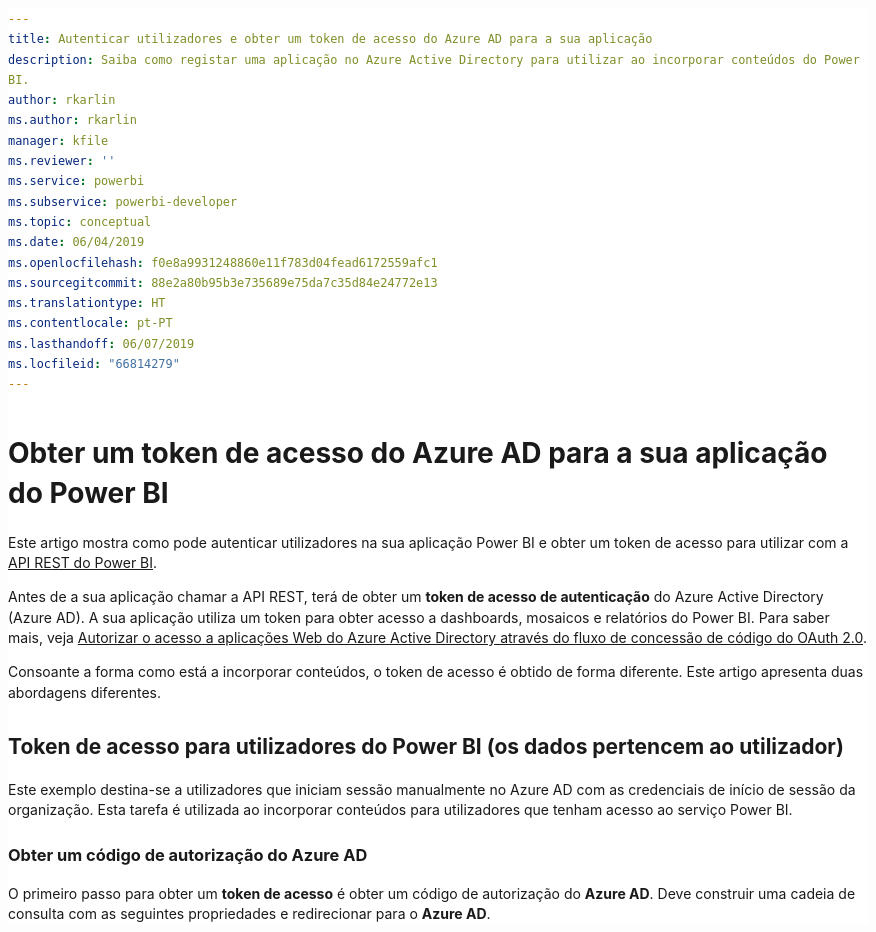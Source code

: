 ```yaml
---
title: Autenticar utilizadores e obter um token de acesso do Azure AD para a sua aplicação
description: Saiba como registar uma aplicação no Azure Active Directory para utilizar ao incorporar conteúdos do Power BI.
author: rkarlin
ms.author: rkarlin
manager: kfile
ms.reviewer: ''
ms.service: powerbi
ms.subservice: powerbi-developer
ms.topic: conceptual
ms.date: 06/04/2019
ms.openlocfilehash: f0e8a9931248860e11f783d04fead6172559afc1
ms.sourcegitcommit: 88e2a80b95b3e735689e75da7c35d84e24772e13
ms.translationtype: HT
ms.contentlocale: pt-PT
ms.lasthandoff: 06/07/2019
ms.locfileid: "66814279"
---
```

# <a name="get-an-azure-ad-access-token-for-your-power-bi-application"></a>Obter um token de acesso do Azure AD para a sua aplicação do Power BI

Este artigo mostra como pode autenticar utilizadores na sua aplicação Power BI e obter um token de acesso para utilizar com a [API REST do Power BI](https://docs.microsoft.com/rest/api/power-bi/).

Antes de a sua aplicação chamar a API REST, terá de obter um **token de acesso de autenticação** do Azure Active Directory (Azure AD). A sua aplicação utiliza um token para obter acesso a dashboards, mosaicos e relatórios do Power BI. Para saber mais, veja [Autorizar o acesso a aplicações Web do Azure Active Directory através do fluxo de concessão de código do OAuth 2.0](https://docs.microsoft.com/azure/active-directory/develop/v1-protocols-oauth-code).

Consoante a forma como está a incorporar conteúdos, o token de acesso é obtido de forma diferente. Este artigo apresenta duas abordagens diferentes.

## <a name="access-token-for-power-bi-users-user-owns-data"></a>Token de acesso para utilizadores do Power BI (os dados pertencem ao utilizador)

Este exemplo destina-se a utilizadores que iniciam sessão manualmente no Azure AD com as credenciais de início de sessão da organização. Esta tarefa é utilizada ao incorporar conteúdos para utilizadores que tenham acesso ao serviço Power BI.

### <a name="get-an-azure-ad-authorization-code"></a>Obter um código de autorização do Azure AD

O primeiro passo para obter um **token de acesso** é obter um código de autorização do **Azure AD**. Deve construir uma cadeia de consulta com as seguintes propriedades e redirecionar para o **Azure AD**.

